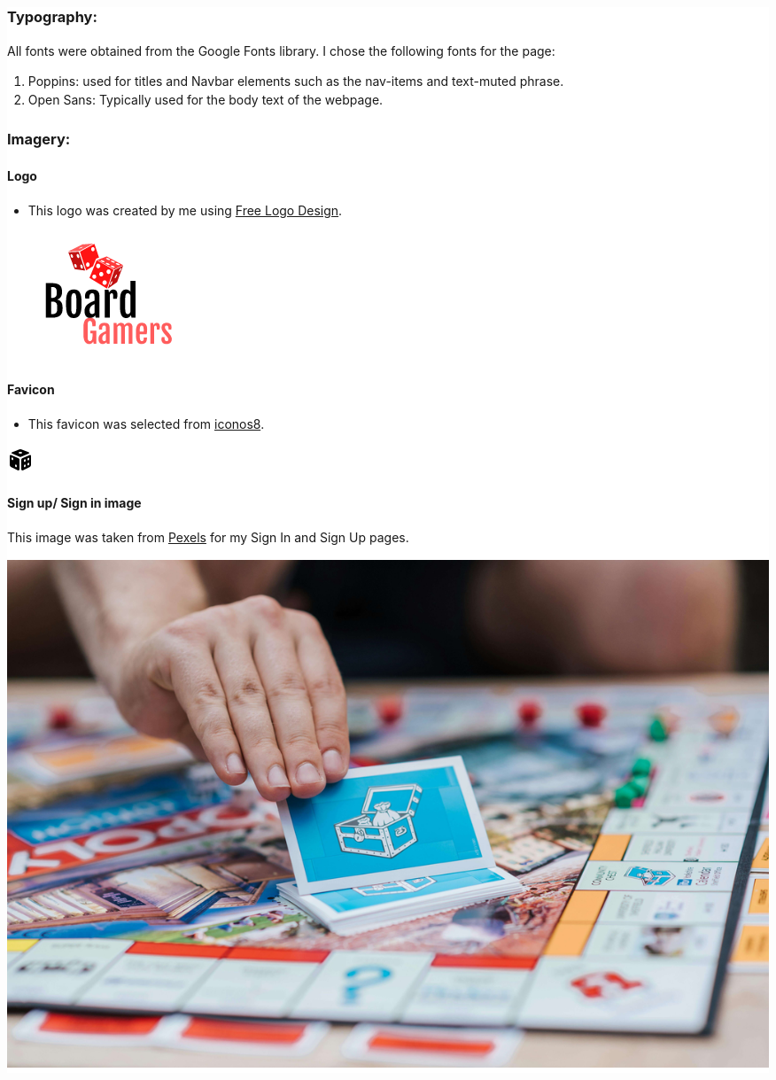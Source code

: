 ### Typography:
All fonts were obtained from the Google Fonts library. I chose the following fonts for the page:
1. Poppins: used for titles and Navbar elements such as the nav-items and text-muted phrase.
2. Open Sans: Typically used for the body text of the webpage.

### Imagery:

#### Logo

- This logo was created by me using [Free Logo Design](https://app.freelogodesign.org/signin).

![logo](src/images/logo.png)

#### Favicon

- This favicon was selected from [iconos8](https://iconos8.es/).

![Favicon](src/images/favicon.png)

#### Sign up/ Sign in image

This image was taken from [Pexels](https://www.pexels.com/@anete-lusina/) for my Sign In and Sign Up pages.

![signinup-image](src/images/signinup-pic.jpg)
